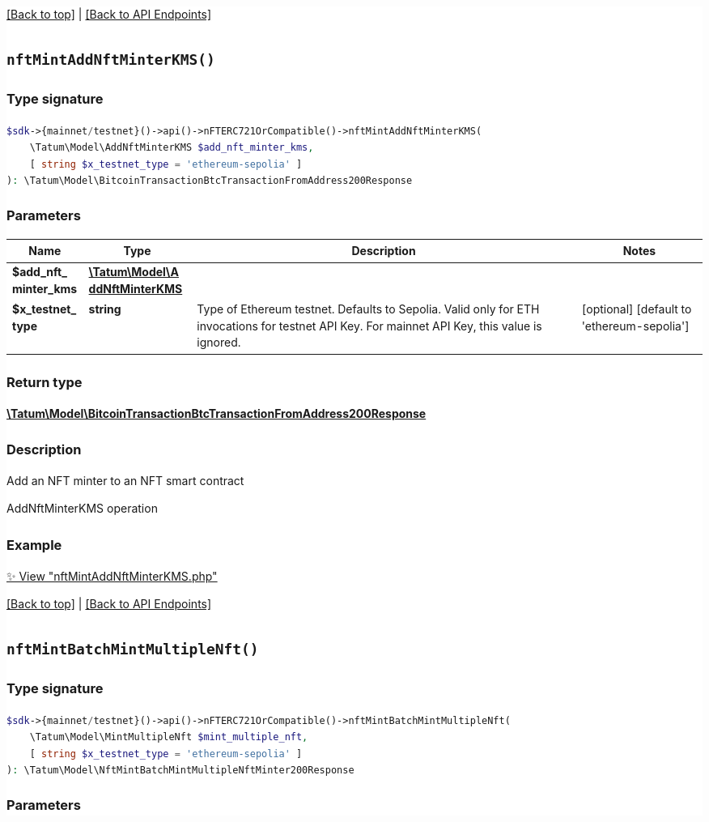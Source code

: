 [[Back to top]](#) | [[Back to API Endpoints]](../index.md#api-endpoints)

## `nftMintAddNftMinterKMS()`

### Type signature

```php
$sdk->{mainnet/testnet}()->api()->nFTERC721OrCompatible()->nftMintAddNftMinterKMS(
    \Tatum\Model\AddNftMinterKMS $add_nft_minter_kms,
    [ string $x_testnet_type = 'ethereum-sepolia' ]
): \Tatum\Model\BitcoinTransactionBtcTransactionFromAddress200Response
```

### Parameters

Name | Type | Description  | Notes
------------- | ------------- | ------------- | -------------
 **$add_nft_minter_kms** | [**\Tatum\Model\AddNftMinterKMS**](../Model/AddNftMinterKMS.md) |  |
 **$x_testnet_type** | **string**  | Type of Ethereum testnet. Defaults to Sepolia. Valid only for ETH invocations for testnet API Key. For mainnet API Key, this value is ignored. | [optional] [default to &#39;ethereum-sepolia&#39;]

### Return type

[**\Tatum\Model\BitcoinTransactionBtcTransactionFromAddress200Response**](../Model/BitcoinTransactionBtcTransactionFromAddress200Response.md)

### Description

Add an NFT minter to an NFT smart contract

AddNftMinterKMS operation

### Example

[✨ View "nftMintAddNftMinterKMS.php"](../../examples/Api/NFTERC721OrCompatibleApi/nftMintAddNftMinterKMS.php)

[[Back to top]](#) | [[Back to API Endpoints]](../index.md#api-endpoints)

## `nftMintBatchMintMultipleNft()`

### Type signature

```php
$sdk->{mainnet/testnet}()->api()->nFTERC721OrCompatible()->nftMintBatchMintMultipleNft(
    \Tatum\Model\MintMultipleNft $mint_multiple_nft,
    [ string $x_testnet_type = 'ethereum-sepolia' ]
): \Tatum\Model\NftMintBatchMintMultipleNftMinter200Response
```

### Parameters
